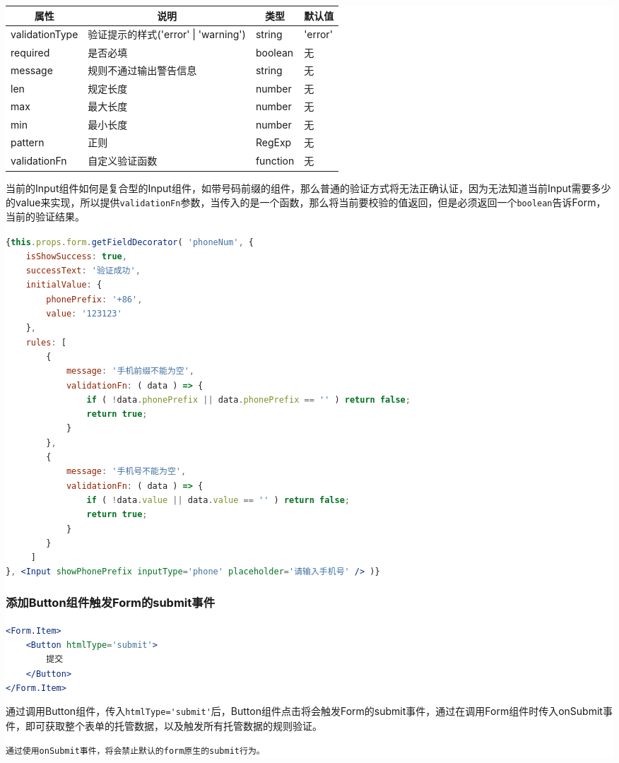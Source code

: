 | 属性           | 说明                                 | 类型     | 默认值  |
| -------------- | ------------------------------------ | -------- | ------- |
| validationType | 验证提示的样式('error' \| 'warning') | string   | 'error' |
| required       | 是否必填                             | boolean  | 无      |
| message        | 规则不通过输出警告信息               | string   | 无      |
| len            | 规定长度                             | number   | 无      |
| max            | 最大长度                             | number   | 无      |
| min            | 最小长度                             | number   | 无      |
| pattern        | 正则                                 | RegExp   | 无      |
| validationFn   | 自定义验证函数                       | function | 无      |

当前的Input组件如何是复合型的Input组件，如带号码前缀的组件，那么普通的验证方式将无法正确认证，因为无法知道当前Input需要多少的value来实现，所以提供`validationFn`参数，当传入的是一个函数，那么将当前要校验的值返回，但是必须返回一个`boolean`告诉Form，当前的验证结果。

```jsx
{this.props.form.getFieldDecorator( 'phoneNum', {
    isShowSuccess: true,
    successText: '验证成功',
    initialValue: {
        phonePrefix: '+86',
        value: '123123'
    },
    rules: [
        {
            message: '手机前缀不能为空',
            validationFn: ( data ) => {
                if ( !data.phonePrefix || data.phonePrefix == '' ) return false;
                return true;
            }
        },
        {
            message: '手机号不能为空',
            validationFn: ( data ) => {
                if ( !data.value || data.value == '' ) return false;
                return true;
            }
        }
     ]
}, <Input showPhonePrefix inputType='phone' placeholder='请输入手机号' /> )}
```

### 添加Button组件触发Form的submit事件

```jsx
<Form.Item>
    <Button htmlType='submit'>
        提交
    </Button>
</Form.Item>
```

通过调用Button组件，传入`htmlType='submit'`后，Button组件点击将会触发Form的submit事件，通过在调用Form组件时传入onSubmit事件，即可获取整个表单的托管数据，以及触发所有托管数据的规则验证。

`通过使用onSubmit事件，将会禁止默认的form原生的submit行为。`